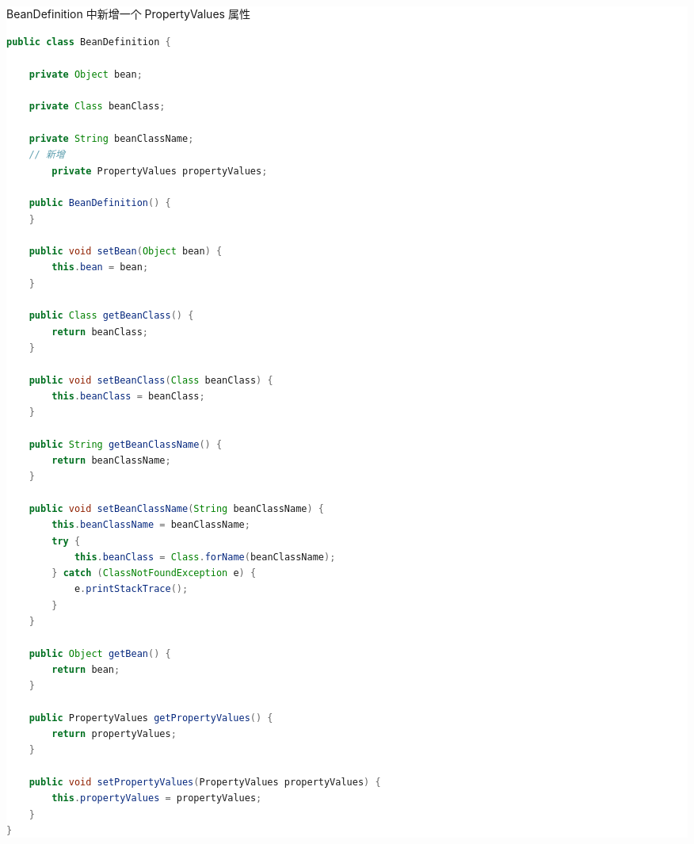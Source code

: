 

BeanDefinition 中新增一个 PropertyValues 属性

```java
public class BeanDefinition {

	private Object bean;

	private Class beanClass;

	private String beanClassName;
	// 新增
        private PropertyValues propertyValues;

	public BeanDefinition() {
	}

	public void setBean(Object bean) {
		this.bean = bean;
	}

	public Class getBeanClass() {
		return beanClass;
	}

	public void setBeanClass(Class beanClass) {
		this.beanClass = beanClass;
	}

	public String getBeanClassName() {
		return beanClassName;
	}

	public void setBeanClassName(String beanClassName) {
		this.beanClassName = beanClassName;
		try {
			this.beanClass = Class.forName(beanClassName);
		} catch (ClassNotFoundException e) {
			e.printStackTrace();
		}
	}

	public Object getBean() {
		return bean;
	}

    public PropertyValues getPropertyValues() {
        return propertyValues;
    }

    public void setPropertyValues(PropertyValues propertyValues) {
        this.propertyValues = propertyValues;
    }
}
```
